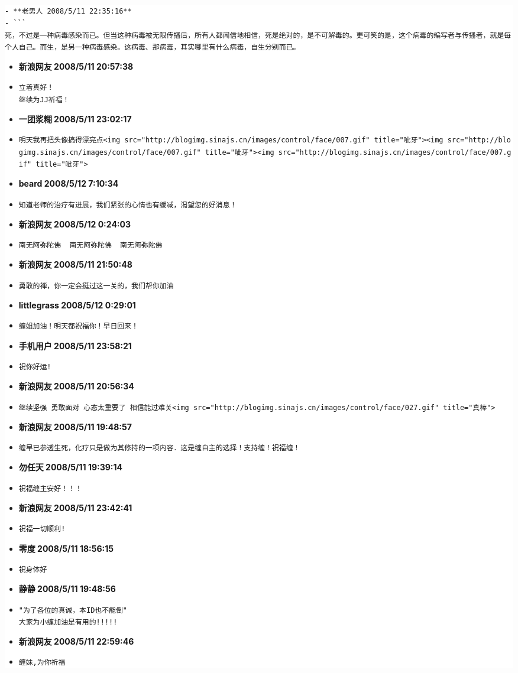   ```
- **老男人 2008/5/11 22:35:16**
- ```
  死，不过是一种病毒感染而已。但当这种病毒被无限传播后，所有人都闻信地相信，死是绝对的，是不可解毒的。更可笑的是，这个病毒的编写者与传播者，就是每个人自己。而生，是另一种病毒感染。这病毒、那病毒，其实哪里有什么病毒，自生分别而已。
  ```
- **新浪网友 2008/5/11 20:57:38**
- ```
  立着真好！
  继续为JJ祈福！
  ```
- **一团浆糊 2008/5/11 23:02:17**
- ```
  明天我再把头像搞得漂亮点<img src="http://blogimg.sinajs.cn/images/control/face/007.gif" title="呲牙"><img src="http://blogimg.sinajs.cn/images/control/face/007.gif" title="呲牙"><img src="http://blogimg.sinajs.cn/images/control/face/007.gif" title="呲牙">
  ```
- **beard 2008/5/12 7:10:34**
- ```
  知道老师的治疗有进展，我们紧张的心情也有缓减，渴望您的好消息！
  ```
- **新浪网友 2008/5/12 0:24:03**
- ```
  南无阿弥陀佛  南无阿弥陀佛  南无阿弥陀佛
  ```
- **新浪网友 2008/5/11 21:50:48**
- ```
  勇敢的禅，你一定会挺过这一关的，我们帮你加油 
  ```
- **littlegrass 2008/5/12 0:29:01**
- ```
  缠姐加油！明天都祝福你！早日回来！
  ```
- **手机用户 2008/5/11 23:58:21**
- ```
  祝你好运!
  ```
- **新浪网友 2008/5/11 20:56:34**
- ```
  继续坚强 勇敢面对 心态太重要了 相信能过难关<img src="http://blogimg.sinajs.cn/images/control/face/027.gif" title="真棒">
  ```
- **新浪网友 2008/5/11 19:48:57**
- ```
  缠早已参透生死，化疗只是做为其修持的一项内容．这是缠自主的选择！支持缠！祝福缠！
  ```
- **勿任天 2008/5/11 19:39:14**
- ```
  祝福缠主安好！！！
  ```
- **新浪网友 2008/5/11 23:42:41**
- ```
  祝福一切顺利!
  ```
- **零度 2008/5/11 18:56:15**
- ```
  祝身体好
  ```
- **静静 2008/5/11 19:48:56**
- ```
  "为了各位的真诚，本ID也不能倒"
  大家为小缠加油是有用的!!!!!
  ```
- **新浪网友 2008/5/11 22:59:46**
- ```
  缠妹,为你祈福
  ```